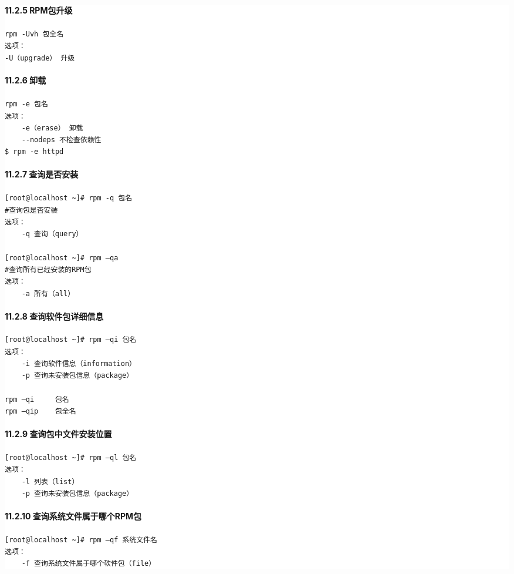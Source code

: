 #### 11.2.5 RPM包升级

````
rpm -Uvh 包全名
选项：
-U（upgrade） 升级
````

#### 11.2.6 卸载

```
rpm -e 包名
选项：
    -e（erase） 卸载
    --nodeps 不检查依赖性 
$ rpm -e httpd
```

#### 11.2.7 查询是否安装

```
[root@localhost ~]# rpm -q 包名
#查询包是否安装
选项：
	-q 查询（query）

[root@localhost ~]# rpm –qa
#查询所有已经安装的RPM包
选项：
	-a 所有（all）
```

#### 11.2.8 查询软件包详细信息

```
[root@localhost ~]# rpm –qi 包名
选项：
    -i 查询软件信息（information）
    -p 查询未安装包信息（package）
    
rpm –qi  	包名
rpm –qip 	包全名
```

#### 11.2.9 查询包中文件安装位置

```
[root@localhost ~]# rpm –ql 包名
选项：
    -l 列表（list）
    -p 查询未安装包信息（package）
```

#### 11.2.10 查询系统文件属于哪个RPM包

```
[root@localhost ~]# rpm –qf 系统文件名
选项：
	-f 查询系统文件属于哪个软件包（file）
```
